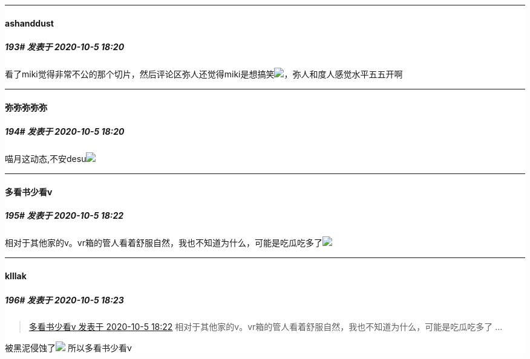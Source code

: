 




-----

####  ashanddust  
##### 193#       发表于 2020-10-5 18:20




看了miki觉得非常不公的那个切片，然后评论区弥人还觉得miki是想搞笑<img src="https://static.saraba1st.com/image/smiley/face2017/067.png" referrerpolicy="no-referrer">，弥人和度人感觉水平五五开啊







-----

####  弥弥弥弥弥  
##### 194#       发表于 2020-10-5 18:20




喵月这动态,不安desu<img src="https://static.saraba1st.com/image/smiley/face2017/169.gif" referrerpolicy="no-referrer">







-----

####  多看书少看v  
##### 195#       发表于 2020-10-5 18:22




相对于其他家的v。vr箱的管人看着舒服自然，我也不知道为什么，可能是吃瓜吃多了<img src="https://static.saraba1st.com/image/smiley/face2017/018.png" referrerpolicy="no-referrer">







-----

####  klllak  
##### 196#       发表于 2020-10-5 18:23



<blockquote><a href="httphttps://bbs.saraba1st.com/2b/forum.php?mod=redirect&amp;goto=findpost&amp;pid=48959099&amp;ptid=1963398" target="_blank">多看书少看v 发表于 2020-10-5 18:22</a>
相对于其他家的v。vr箱的管人看着舒服自然，我也不知道为什么，可能是吃瓜吃多了 ...</blockquote>
被黑泥侵蚀了<img src="https://static.saraba1st.com/image/smiley/face2017/067.png" referrerpolicy="no-referrer">
所以多看书少看v

